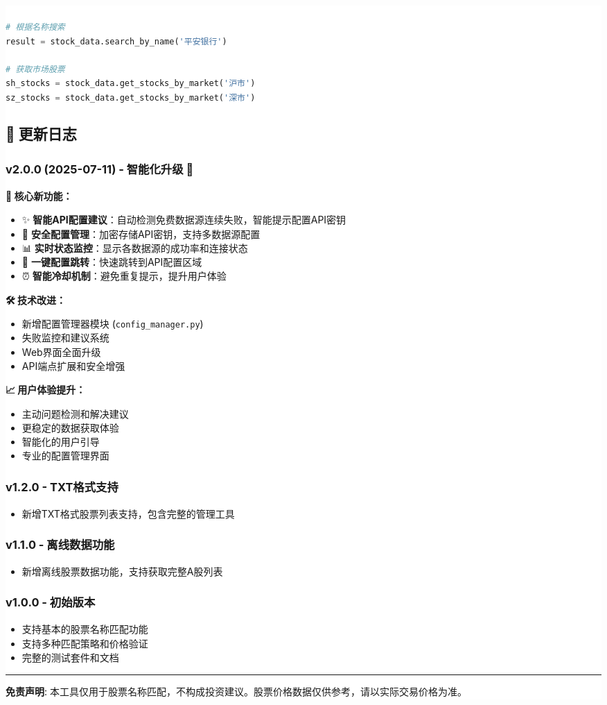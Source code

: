 ```python

# 根据名称搜索
result = stock_data.search_by_name('平安银行')

# 获取市场股票
sh_stocks = stock_data.get_stocks_by_market('沪市')
sz_stocks = stock_data.get_stocks_by_market('深市')
```

## 🔄 更新日志

### v2.0.0 (2025-07-11) - 智能化升级 🧠
**🎯 核心新功能：**
- ✨ **智能API配置建议**：自动检测免费数据源连续失败，智能提示配置API密钥
- 🔐 **安全配置管理**：加密存储API密钥，支持多数据源配置
- 📊 **实时状态监控**：显示各数据源的成功率和连接状态
- 🔧 **一键配置跳转**：快速跳转到API配置区域
- ⏰ **智能冷却机制**：避免重复提示，提升用户体验

**🛠️ 技术改进：**
- 新增配置管理器模块 (`config_manager.py`)
- 失败监控和建议系统
- Web界面全面升级
- API端点扩展和安全增强

**📈 用户体验提升：**
- 主动问题检测和解决建议
- 更稳定的数据获取体验
- 智能化的用户引导
- 专业的配置管理界面

### v1.2.0 - TXT格式支持
- 新增TXT格式股票列表支持，包含完整的管理工具

### v1.1.0 - 离线数据功能
- 新增离线股票数据功能，支持获取完整A股列表

### v1.0.0 - 初始版本
- 支持基本的股票名称匹配功能
- 支持多种匹配策略和价格验证
- 完整的测试套件和文档

---

**免责声明**: 本工具仅用于股票名称匹配，不构成投资建议。股票价格数据仅供参考，请以实际交易价格为准。
